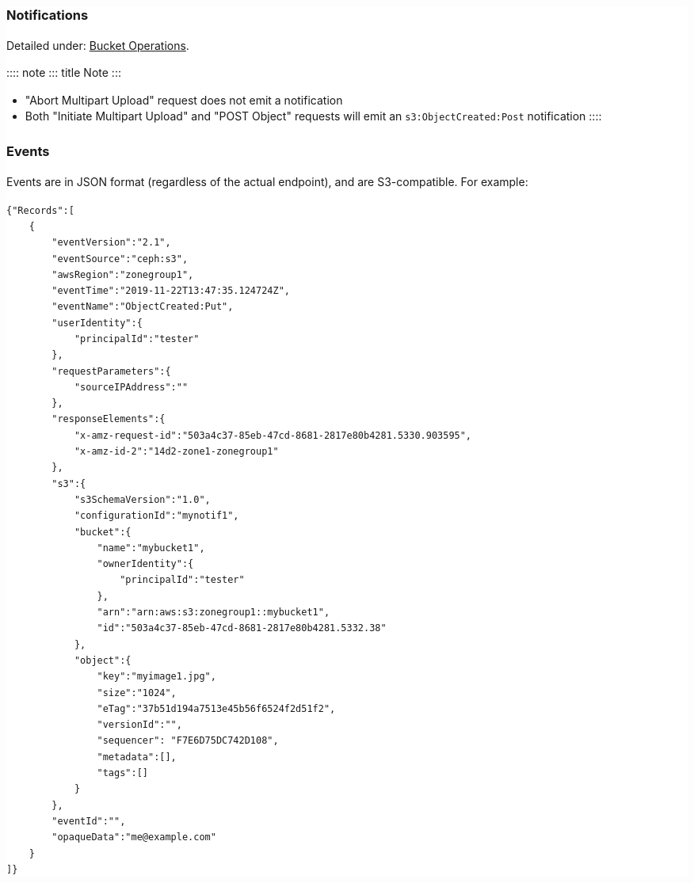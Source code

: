 
### Notifications

Detailed under: [Bucket Operations](../s3/bucketops).

:::: note
::: title
Note
:::

-   \"Abort Multipart Upload\" request does not emit a notification
-   Both \"Initiate Multipart Upload\" and \"POST Object\" requests will
    emit an `s3:ObjectCreated:Post` notification
::::

### Events

Events are in JSON format (regardless of the actual endpoint), and are
S3-compatible. For example:

    {"Records":[
        {
            "eventVersion":"2.1",
            "eventSource":"ceph:s3",
            "awsRegion":"zonegroup1",
            "eventTime":"2019-11-22T13:47:35.124724Z",
            "eventName":"ObjectCreated:Put",
            "userIdentity":{
                "principalId":"tester"
            },
            "requestParameters":{
                "sourceIPAddress":""
            },
            "responseElements":{
                "x-amz-request-id":"503a4c37-85eb-47cd-8681-2817e80b4281.5330.903595",
                "x-amz-id-2":"14d2-zone1-zonegroup1"
            },
            "s3":{
                "s3SchemaVersion":"1.0",
                "configurationId":"mynotif1",
                "bucket":{
                    "name":"mybucket1",
                    "ownerIdentity":{
                        "principalId":"tester"
                    },
                    "arn":"arn:aws:s3:zonegroup1::mybucket1",
                    "id":"503a4c37-85eb-47cd-8681-2817e80b4281.5332.38"
                },
                "object":{
                    "key":"myimage1.jpg",
                    "size":"1024",
                    "eTag":"37b51d194a7513e45b56f6524f2d51f2",
                    "versionId":"",
                    "sequencer": "F7E6D75DC742D108",
                    "metadata":[],
                    "tags":[]
                }
            },
            "eventId":"",
            "opaqueData":"me@example.com"
        }
    ]}
